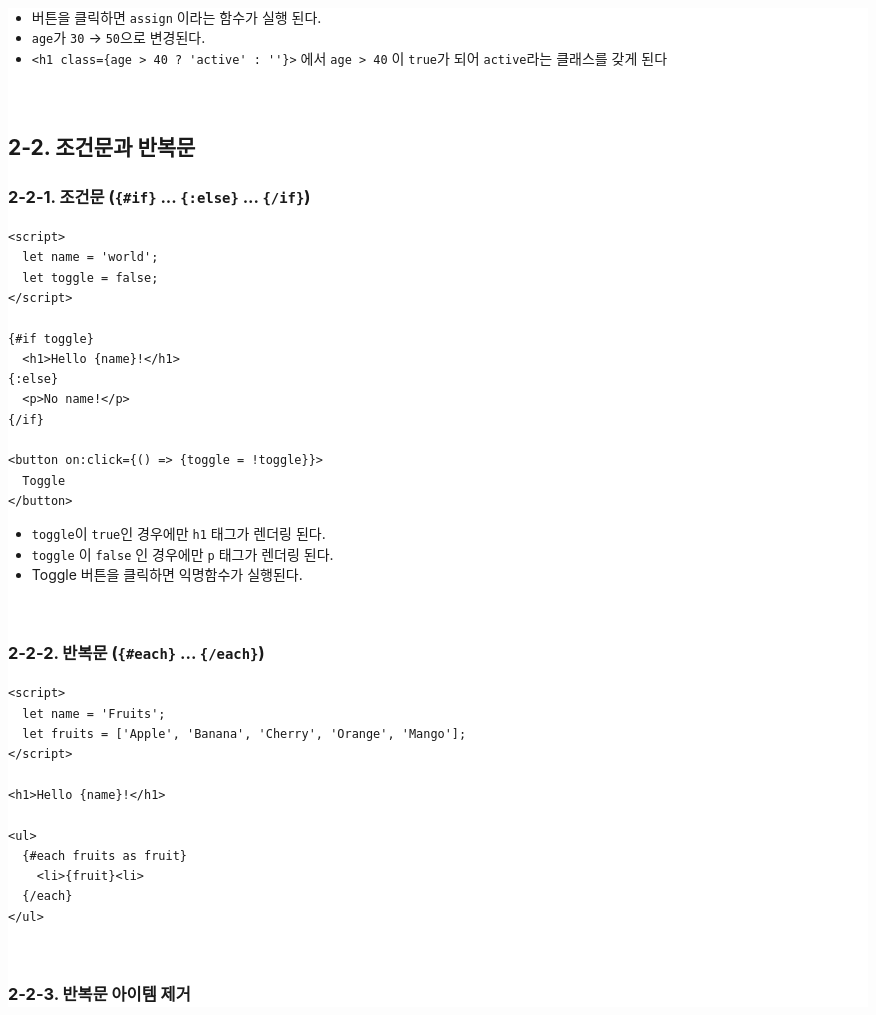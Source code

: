 - 버튼을 클릭하면 `assign` 이라는 함수가 실행 된다.
- `age`가 `30` → `50`으로 변경된다.
- `<h1 class={age > 40 ? 'active' : ''}>` 에서 `age > 40` 이 `true`가 되어 `active`라는 클래스를 갖게 된다

<br />

## 2-2. 조건문과 반복문

### 2-2-1. 조건문 (`{#if}` ... `{:else}` ... `{/if}`)

```sveltehtml
<script>
  let name = 'world';
  let toggle = false;
</script>

{#if toggle}
  <h1>Hello {name}!</h1>
{:else}
  <p>No name!</p>
{/if}

<button on:click={() => {toggle = !toggle}}>
  Toggle
</button>
```

- `toggle`이 `true`인 경우에만 `h1` 태그가 렌더링 된다.
- `toggle` 이 `false` 인 경우에만 `p` 태그가 렌더링 된다.
- Toggle 버튼을 클릭하면 익명함수가 실행된다.

<br />

### 2-2-2. 반복문 (`{#each}` ... `{/each}`)

```sveltehtml
<script>
  let name = 'Fruits';
  let fruits = ['Apple', 'Banana', 'Cherry', 'Orange', 'Mango'];
</script>

<h1>Hello {name}!</h1>

<ul>
  {#each fruits as fruit}
    <li>{fruit}<li>
  {/each}
</ul>
```

<br />

### 2-2-3. 반복문 아이템 제거
